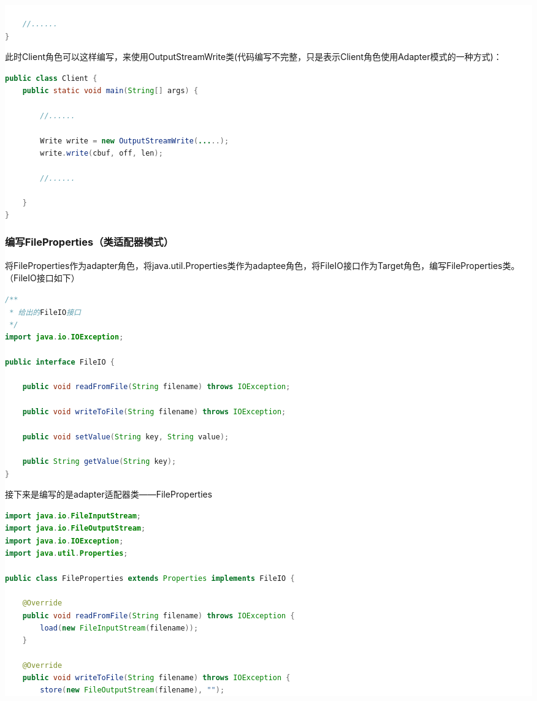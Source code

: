 ```java
    
    //......
}
```



此时Client角色可以这样编写，来使用OutputStreamWrite类(代码编写不完整，只是表示Client角色使用Adapter模式的一种方式)：

```java
public class Client {
    public static void main(String[] args) {
        
        //......
        
        Write write = new OutputStreamWrite(.....);
        write.write(cbuf, off, len);
        
        //......
        
    }
}
```



### 编写FileProperties（类适配器模式）

将FileProperties作为adapter角色，将java.util.Properties类作为adaptee角色，将FileIO接口作为Target角色，编写FileProperties类。（FileIO接口如下）

```java
/**
 * 给出的FileIO接口
 */
import java.io.IOException;

public interface FileIO {
	
	public void readFromFile(String filename) throws IOException;
	
	public void writeToFile(String filename) throws IOException;
	
	public void setValue(String key, String value);
	
	public String getValue(String key);
}
```



接下来是编写的是adapter适配器类——FileProperties

```java
import java.io.FileInputStream;
import java.io.FileOutputStream;
import java.io.IOException;
import java.util.Properties;

public class FileProperties extends Properties implements FileIO {

	@Override
	public void readFromFile(String filename) throws IOException {
		load(new FileInputStream(filename));		
	}

	@Override
	public void writeToFile(String filename) throws IOException {
		store(new FileOutputStream(filename), "");		
```